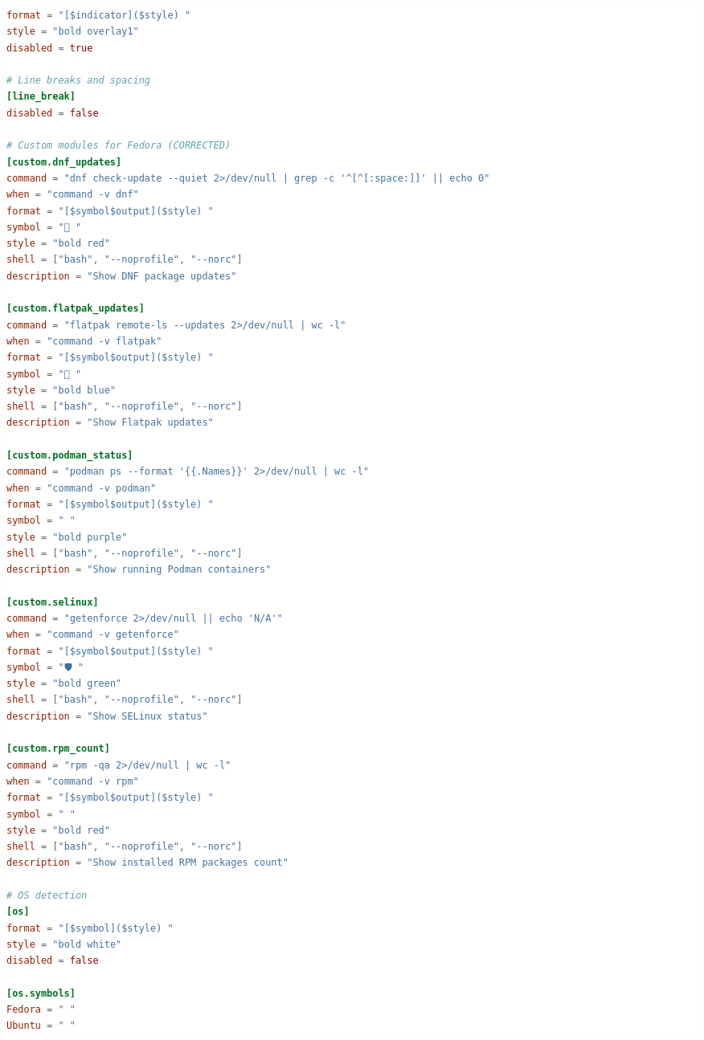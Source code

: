 ```toml
format = "[$indicator]($style) "
style = "bold overlay1"
disabled = true

# Line breaks and spacing
[line_break]
disabled = false

# Custom modules for Fedora (CORRECTED)
[custom.dnf_updates]
command = "dnf check-update --quiet 2>/dev/null | grep -c '^[^[:space:]]' || echo 0"
when = "command -v dnf"
format = "[$symbol$output]($style) "
symbol = "󰮯 "
style = "bold red"
shell = ["bash", "--noprofile", "--norc"]
description = "Show DNF package updates"

[custom.flatpak_updates]
command = "flatpak remote-ls --updates 2>/dev/null | wc -l"
when = "command -v flatpak"
format = "[$symbol$output]($style) "
symbol = "󰏖 "
style = "bold blue"
shell = ["bash", "--noprofile", "--norc"]
description = "Show Flatpak updates"

[custom.podman_status]
command = "podman ps --format '{{.Names}}' 2>/dev/null | wc -l"
when = "command -v podman"
format = "[$symbol$output]($style) "
symbol = " "
style = "bold purple"
shell = ["bash", "--noprofile", "--norc"]
description = "Show running Podman containers"

[custom.selinux]
command = "getenforce 2>/dev/null || echo 'N/A'"
when = "command -v getenforce"
format = "[$symbol$output]($style) "
symbol = "🛡️ "
style = "bold green"
shell = ["bash", "--noprofile", "--norc"]
description = "Show SELinux status"

[custom.rpm_count]
command = "rpm -qa 2>/dev/null | wc -l"
when = "command -v rpm"
format = "[$symbol$output]($style) "
symbol = " "
style = "bold red"
shell = ["bash", "--noprofile", "--norc"]
description = "Show installed RPM packages count"

# OS detection
[os]
format = "[$symbol]($style) "
style = "bold white"
disabled = false

[os.symbols]
Fedora = " "
Ubuntu = " "
```